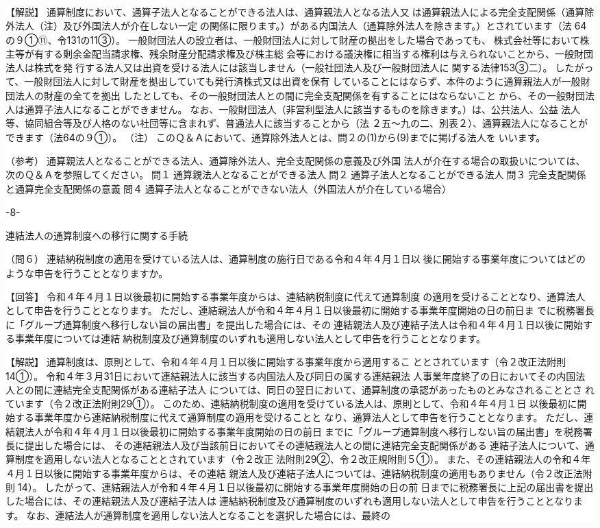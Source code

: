 【解説】
 通算制度において、通算子法人となることができる法人は、通算親法人となる法人又
は通算親法人による完全支配関係（通算除外法人（注）及び外国法人が介在しない一定
の関係に限ります。）がある内国法人（通算除外法人を除きます。）とされています（法
64の９①⑪、令131の11③）。
 一般財団法人の設立者は、一般財団法人に対して財産の拠出をした場合であっても、
株式会社等において株主等が有する剰余金配当請求権、残余財産分配請求権及び株主総
会等における議決権に相当する権利は与えられないことから、一般財団法人は株式を発
行する法人又は出資を受ける法人には該当しません（一般社団法人及び一般財団法人に
関する法律153③二）。
したがって、一般財団法人に対して財産を拠出していても発行済株式又は出資を保有
していることにはならず、本件のように通算親法人が一般財団法人の財産の全てを拠出
したとしても、その一般財団法人との間に完全支配関係を有することにはならないこと
から、その一般財団法人は通算子法人になることができません。
なお、一般財団法人（非営利型法人に該当するものを除きます。）は、公共法人、公益
法人等、協同組合等及び人格のない社団等に含まれず、普通法人に該当することから（法
２五～九の二、別表２）、通算親法人になることができます（法64の９①）。
（注） このＱ＆Ａにおいて、通算除外法人とは、問２の(1)から(9)までに掲げる法人を
 いいます。

（参考）
 通算親法人となることができる法人、通算除外法人、完全支配関係の意義及び外国
法人が介在する場合の取扱いについては、次のＱ＆Ａを参照してください。
問１ 通算親法人となることができる法人
問２ 通算子法人となることができる法人
問３ 完全支配関係と通算完全支配関係の意義
問４ 通算子法人となることができない法人（外国法人が介在している場合）


-8-

連結法人の通算制度への移行に関する手続

（問６）
連結納税制度の適用を受けている法人は、通算制度の施行日である令和４年４月１日以
後に開始する事業年度についてはどのような申告を行うこととなりますか。

【回答】
令和４年４月１日以後最初に開始する事業年度からは、連結納税制度に代えて通算制度
の適用を受けることとなり、通算法人として申告を行うこととなります。
ただし、連結親法人が令和４年４月１日以後最初に開始する事業年度開始の日の前日ま
でに税務署長に「グループ通算制度へ移行しない旨の届出書」を提出した場合には、その
連結親法人及び連結子法人は令和４年４月１日以後に開始する事業年度については連結
納税制度及び通算制度のいずれも適用しない法人として申告を行うこととなります。

【解説】
通算制度は、原則として、令和４年４月１日以後に開始する事業年度から適用するこ
ととされています（令２改正法附則14①）。
令和４年３月31日において連結親法人に該当する内国法人及び同日の属する連結親法
人事業年度終了の日においてその内国法人との間に連結完全支配関係がある連結子法人
については、同日の翌日において、通算制度の承認があったものとみなされることとさ
れています（令２改正法附則29①）。
このため、連結納税制度の適用を受けている法人は、原則として、令和４年４月１日
以後最初に開始する事業年度から連結納税制度に代えて通算制度の適用を受けることと
なり、通算法人として申告を行うこととなります。
ただし、連結親法人が令和４年４月１日以後最初に開始する事業年度開始の日の前日
までに「グループ通算制度へ移行しない旨の届出書」を税務署長に提出した場合には、
その連結親法人及び当該前日においてその連結親法人との間に連結完全支配関係がある
連結子法人について、通算制度を適用しない法人となることとされています（令２改正
法附則29②、令２改正規附則５①）。
また、その連結親法人の令和４年４月１日以後に開始する事業年度からは、その連結
親法人及び連結子法人については、連結納税制度の適用もありません（令２改正法附則
14）。
したがって、連結親法人が令和４年４月１日以後最初に開始する事業年度開始の日の前
日までに税務署長に上記の届出書を提出した場合には、その連結親法人及び連結子法人は
連結納税制度及び通算制度のいずれも適用しない法人として申告を行うこととなります。
なお、連結法人が通算制度を適用しない法人となることを選択した場合には、最終の